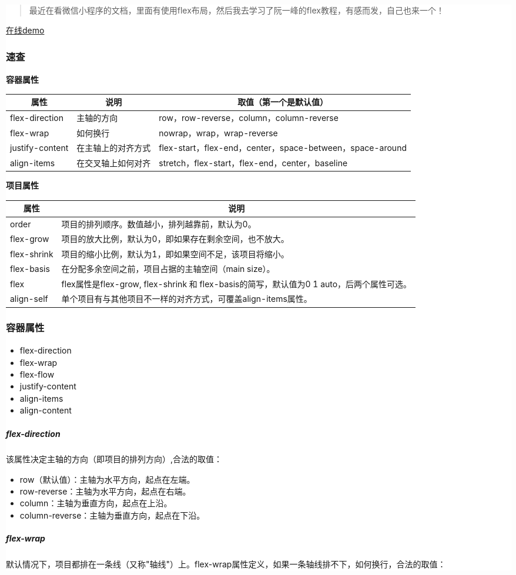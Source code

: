>最近在看微信小程序的文档，里面有使用flex布局，然后我去学习了阮一峰的flex教程，有感而发，自己也来一个！

[在线demo](./demo/index.html)

### 速查

**容器属性**

| 属性               | 说明        | 取值（第一个是默认值）                                               |
|------------------|-----------|-----------------------------------------------------------|
| flex\-direction  | 主轴的方向     | row，row\-reverse，column，column\-reverse                   |
| flex\-wrap       | 如何换行      | nowrap，wrap，wrap\-reverse                                 |
| justify\-content | 在主轴上的对齐方式 | flex\-start，flex\-end，center，space\-between，space\-around |
| align\-items     | 在交叉轴上如何对齐 | stretch，flex\-start，flex\-end，center，baseline             |


**项目属性**

| 属性           | 说明                                                                     |
|--------------|------------------------------------------------------------------------|
| order        | 项目的排列顺序。数值越小，排列越靠前，默认为0。                                               |
| flex\-grow   | 项目的放大比例，默认为0，即如果存在剩余空间，也不放大。                                           |
| flex\-shrink | 项目的缩小比例，默认为1，即如果空间不足，该项目将缩小。                                           |
| flex\-basis  | 在分配多余空间之前，项目占据的主轴空间（main size）。                                        |
| flex         | flex属性是flex\-grow, flex\-shrink 和 flex\-basis的简写，默认值为0 1 auto，后两个属性可选。 |
| align\-self  | 单个项目有与其他项目不一样的对齐方式，可覆盖align\-items属性。                                  |

### 容器属性

* flex-direction
* flex-wrap
* flex-flow
* justify-content
* align-items
* align-content

##### flex-direction

该属性决定主轴的方向（即项目的排列方向）,合法的取值：

* row（默认值）：主轴为水平方向，起点在左端。
* row-reverse：主轴为水平方向，起点在右端。
* column：主轴为垂直方向，起点在上沿。
* column-reverse：主轴为垂直方向，起点在下沿。

##### flex-wrap

默认情况下，项目都排在一条线（又称"轴线"）上。flex-wrap属性定义，如果一条轴线排不下，如何换行，合法的取值：

